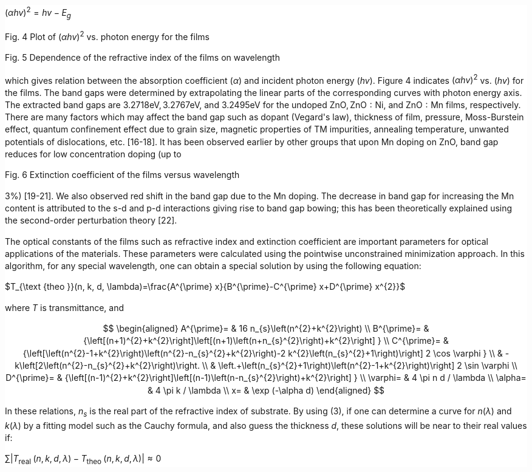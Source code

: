 $(\alpha h v)^{2}=h v-E_{g}$

Fig. 4 Plot of $(\alpha h v)^{2}$ vs. photon energy for the films



Fig. 5 Dependence of the refractive index of the films on wavelength



which gives relation between the absorption coefficient $(\alpha)$ and incident photon energy $(h v)$. Figure 4 indicates $(\alpha h v)^{2}$ vs. $(h v)$ for the films. The band gaps were determined by extrapolating the linear parts of the corresponding curves with photon energy axis. The extracted band gaps are $3.2718 \mathrm{eV}, 3.2767 \mathrm{eV}$, and $3.2495 \mathrm{eV}$ for the undoped $\mathrm{ZnO}, \mathrm{ZnO}: \mathrm{Ni}$, and $\mathrm{ZnO}: \mathrm{Mn}$ films, respectively. There are many factors which may affect the band gap such as dopant (Vegard's law), thickness of film, pressure, Moss-Burstein effect, quantum confinement effect due to grain size, magnetic properties of TM impurities, annealing temperature, unwanted potentials of dislocations, etc. [16-18]. It has been observed earlier by other groups that upon Mn doping on $\mathrm{ZnO}$, band gap reduces for low concentration doping (up to

Fig. 6 Extinction coefficient of the films versus wavelength



$3 \%)$ [19-21]. We also observed red shift in the band gap due to the Mn doping. The decrease in band gap for increasing the Mn content is attributed to the s-d and p-d interactions giving rise to band gap bowing; this has been theoretically explained using the second-order perturbation theory [22].

The optical constants of the films such as refractive index and extinction coefficient are important parameters for optical applications of the materials. These parameters were calculated using the pointwise unconstrained minimization approach. In this algorithm, for any special wavelength, one can obtain a special solution by using the following equation:

$T_{\text {theo }}(n, k, d, \lambda)=\frac{A^{\prime} x}{B^{\prime}-C^{\prime} x+D^{\prime} x^{2}}$

where $T$ is transmittance, and

$$
\begin{aligned}
A^{\prime}= & 16 n_{s}\left(n^{2}+k^{2}\right) \\
B^{\prime}= & {\left[(n+1)^{2}+k^{2}\right]\left[(n+1)\left(n+n_{s}^{2}\right)+k^{2}\right] } \\
C^{\prime}= & {\left[\left(n^{2}-1+k^{2}\right)\left(n^{2}-n_{s}^{2}+k^{2}\right)-2 k^{2}\left(n_{s}^{2}+1\right)\right] 2 \cos \varphi } \\
& -k\left[2\left(n^{2}-n_{s}^{2}+k^{2}\right)\right. \\
& \left.+\left(n_{s}^{2}+1\right)\left(n^{2}-1+k^{2}\right)\right] 2 \sin \varphi \\
D^{\prime}= & {\left[(n-1)^{2}+k^{2}\right]\left[(n-1)\left(n-n_{s}^{2}\right)+k^{2}\right] } \\
\varphi= & 4 \pi n d / \lambda \\
\alpha= & 4 \pi k / \lambda \\
x= & \exp (-\alpha d)
\end{aligned}
$$

In these relations, $n_{s}$ is the real part of the refractive index of substrate. By using (3), if one can determine a curve for $n(\lambda)$ and $k(\lambda)$ by a fitting model such as the Cauchy formula, and also guess the thickness $d$, these solutions will be near to their real values if:

$\sum\left|T_{\text {real }}(n, k, d, \lambda)-T_{\text {theo }}(n, k, d, \lambda)\right| \approx 0$


[^0]:    M.E. Ghazi $(\boxtimes) \cdot$ M. Izadifard $\cdot$ M. Yuonesi